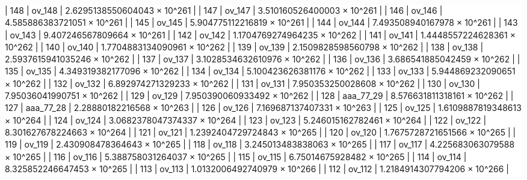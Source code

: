 | 148 | ov_148 | 2.6295138550604043 × 10^261 |
| 147 | ov_147 | 3.510160526400003 × 10^261 |
| 146 | ov_146 | 4.585886383721051 × 10^261 |
| 145 | ov_145 | 5.904775112216819 × 10^261 |
| 144 | ov_144 | 7.493508940167978 × 10^261 |
| 143 | ov_143 | 9.407246567809664 × 10^261 |
| 142 | ov_142 | 1.1704769274964235 × 10^262 |
| 141 | ov_141 | 1.4448557224628361 × 10^262 |
| 140 | ov_140 | 1.7704883134090961 × 10^262 |
| 139 | ov_139 | 2.1509828598560798 × 10^262 |
| 138 | ov_138 | 2.5937615941035246 × 10^262 |
| 137 | ov_137 | 3.1028534632610976 × 10^262 |
| 136 | ov_136 | 3.686541885042459 × 10^262 |
| 135 | ov_135 | 4.349319382177096 × 10^262 |
| 134 | ov_134 | 5.100423626381176 × 10^262 |
| 133 | ov_133 | 5.944869232090651 × 10^262 |
| 132 | ov_132 | 6.892974271329233 × 10^262 |
| 131 | ov_131 | 7.950353250028608 × 10^262 |
| 130 | ov_130 | 7.95036041990751 × 10^262 |
| 129 | ov_129 | 7.950390060933492 × 10^262 |
| 128 | aaa_77_29 | 8.576631811318161 × 10^262 |
| 127 | aaa_77_28 | 2.28880182216568 × 10^263 |
| 126 | ov_126 | 7.169687137407331 × 10^263 |
| 125 | ov_125 | 1.6109887819348613 × 10^264 |
| 124 | ov_124 | 3.0682378047374337 × 10^264 |
| 123 | ov_123 | 5.246015162782461 × 10^264 |
| 122 | ov_122 | 8.301627678224663 × 10^264 |
| 121 | ov_121 | 1.2392404729724843 × 10^265 |
| 120 | ov_120 | 1.7675728721651566 × 10^265 |
| 119 | ov_119 | 2.430908478364643 × 10^265 |
| 118 | ov_118 | 3.245013483838063 × 10^265 |
| 117 | ov_117 | 4.225683063079588 × 10^265 |
| 116 | ov_116 | 5.388758031264037 × 10^265 |
| 115 | ov_115 | 6.75014675928482 × 10^265 |
| 114 | ov_114 | 8.325852246647453 × 10^265 |
| 113 | ov_113 | 1.0132006492740979 × 10^266 |
| 112 | ov_112 | 1.2184914307794206 × 10^266 |